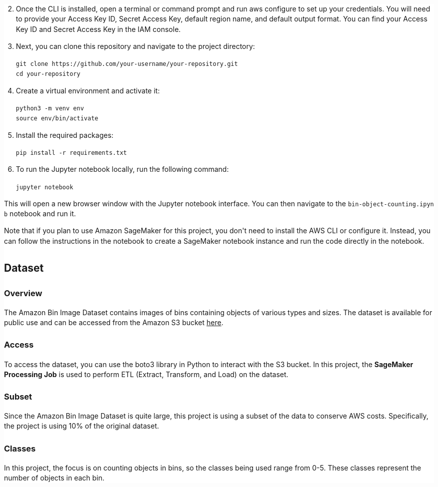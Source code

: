 2. Once the CLI is installed, open a terminal or command prompt and run aws configure to set up your credentials. You will need to provide your Access Key ID, Secret Access Key, default region name, and default output format. You can find your Access Key ID and Secret Access Key in the IAM console.

3. Next, you can clone this repository and navigate to the project directory:

    ```
    git clone https://github.com/your-username/your-repository.git
    cd your-repository
    ```

4. Create a virtual environment and activate it:

    ```
    python3 -m venv env
    source env/bin/activate
    ```

5. Install the required packages:

    ```pip install -r requirements.txt```

6. To run the Jupyter notebook locally, run the following command:

    `jupyter notebook`

This will open a new browser window with the Jupyter notebook interface. You can then navigate to the `bin-object-counting.ipynb` notebook and run it.

Note that if you plan to use Amazon SageMaker for this project, you don't need to install the AWS CLI or configure it. Instead, you can follow the instructions in the notebook to create a SageMaker notebook instance and run the code directly in the notebook.

## Dataset

### Overview

The Amazon Bin Image Dataset contains images of bins containing objects of various types and sizes. The dataset is available for public use and can be accessed from the Amazon S3 bucket [here](https://registry.opendata.aws/amazon-bin-imagery/).

### Access

To access the dataset, you can use the boto3 library in Python to interact with the S3 bucket. In this project, the **SageMaker Processing Job** is used to perform ETL (Extract, Transform, and Load) on the dataset.

### Subset

Since the Amazon Bin Image Dataset is quite large, this project is using a subset of the data to conserve AWS costs. Specifically, the project is using 10% of the original dataset.

### Classes

In this project, the focus is on counting objects in bins, so the classes being used range from 0-5. These classes represent the number of objects in each bin.
